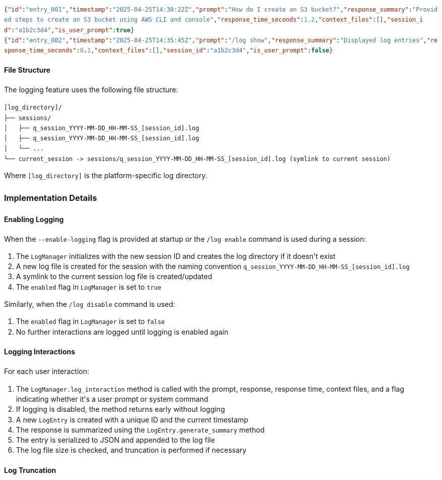 ```json
{"id":"entry_001","timestamp":"2025-04-25T14:30:22Z","prompt":"How do I create an S3 bucket?","response_summary":"Provided steps to create an S3 bucket using AWS CLI and console","response_time_seconds":1.2,"context_files":[],"session_id":"a1b2c3d4","is_user_prompt":true}
{"id":"entry_002","timestamp":"2025-04-25T14:35:45Z","prompt":"/log show","response_summary":"Displayed log entries","response_time_seconds":0.1,"context_files":[],"session_id":"a1b2c3d4","is_user_prompt":false}
```

#### File Structure

The logging feature uses the following file structure:

```
[log_directory]/
├── sessions/
│   ├── q_session_YYYY-MM-DD_HH-MM-SS_[session_id].log
│   ├── q_session_YYYY-MM-DD_HH-MM-SS_[session_id].log
│   └── ...
└── current_session -> sessions/q_session_YYYY-MM-DD_HH-MM-SS_[session_id].log (symlink to current session)
```

Where `[log_directory]` is the platform-specific log directory.

### Implementation Details

#### Enabling Logging

When the `--enable-logging` flag is provided at startup or the `/log enable` command is used during a session:

1. The `LogManager` initializes with the new session ID and creates the log directory if it doesn't exist
2. A new log file is created for the session with the naming convention `q_session_YYYY-MM-DD_HH-MM-SS_[session_id].log`
3. A symlink to the current session log file is created/updated
4. The `enabled` flag in `LogManager` is set to `true`

Similarly, when the `/log disable` command is used:
1. The `enabled` flag in `LogManager` is set to `false`
2. No further interactions are logged until logging is enabled again

#### Logging Interactions

For each user interaction:

1. The `LogManager.log_interaction` method is called with the prompt, response, response time, context files, and a flag indicating whether it's a user prompt or system command
2. If logging is disabled, the method returns early without logging
3. A new `LogEntry` is created with a unique ID and the current timestamp
4. The response is summarized using the `LogEntry.generate_summary` method
5. The entry is serialized to JSON and appended to the log file
6. The log file size is checked, and truncation is performed if necessary

#### Log Truncation


[summary]: #summary
[motivation]: #motivation
[guide-level-explanation]: #guide-level-explanation
[reference-level-explanation]: #reference-level-explanation
[drawbacks]: #drawbacks
[rationale-and-alternatives]: #rationale-and-alternatives
[unresolved-questions]: #unresolved-questions
[future-possibilities]: #future-possibilities